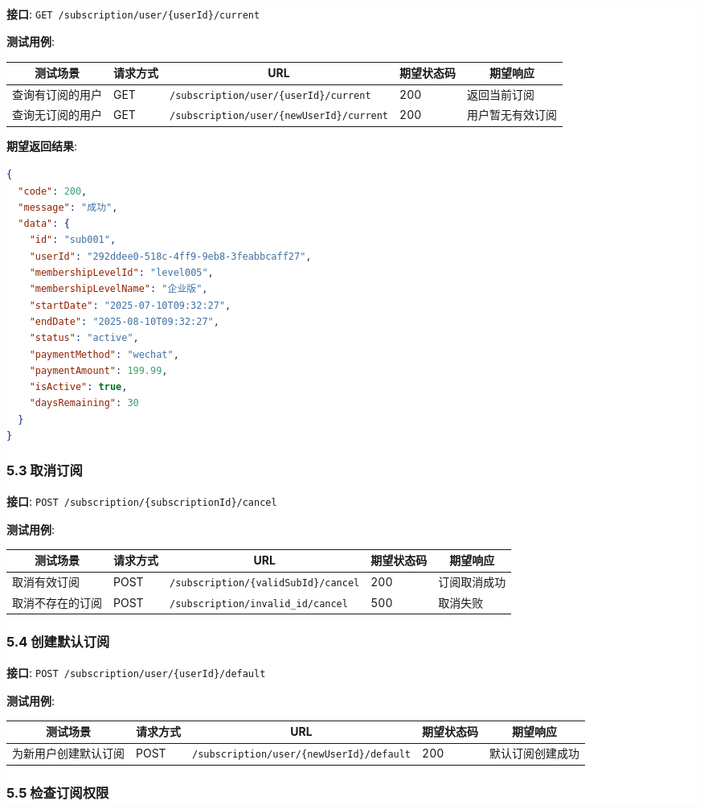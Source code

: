 **接口**: `GET /subscription/user/{userId}/current`

**测试用例**:

| 测试场景 | 请求方式 | URL | 期望状态码 | 期望响应 |
|---------|---------|-----|----------|---------|
| 查询有订阅的用户 | GET | `/subscription/user/{userId}/current` | 200 | 返回当前订阅 |
| 查询无订阅的用户 | GET | `/subscription/user/{newUserId}/current` | 200 | 用户暂无有效订阅 |

**期望返回结果**:
```json
{
  "code": 200,
  "message": "成功",
  "data": {
    "id": "sub001",
    "userId": "292ddee0-518c-4ff9-9eb8-3feabbcaff27",
    "membershipLevelId": "level005",
    "membershipLevelName": "企业版",
    "startDate": "2025-07-10T09:32:27",
    "endDate": "2025-08-10T09:32:27",
    "status": "active",
    "paymentMethod": "wechat",
    "paymentAmount": 199.99,
    "isActive": true,
    "daysRemaining": 30
  }
}
```

### 5.3 取消订阅

**接口**: `POST /subscription/{subscriptionId}/cancel`

**测试用例**:

| 测试场景 | 请求方式 | URL | 期望状态码 | 期望响应 |
|---------|---------|-----|----------|---------|
| 取消有效订阅 | POST | `/subscription/{validSubId}/cancel` | 200 | 订阅取消成功 |
| 取消不存在的订阅 | POST | `/subscription/invalid_id/cancel` | 500 | 取消失败 |

### 5.4 创建默认订阅

**接口**: `POST /subscription/user/{userId}/default`

**测试用例**:

| 测试场景 | 请求方式 | URL | 期望状态码 | 期望响应 |
|---------|---------|-----|----------|---------|
| 为新用户创建默认订阅 | POST | `/subscription/user/{newUserId}/default` | 200 | 默认订阅创建成功 |

### 5.5 检查订阅权限
